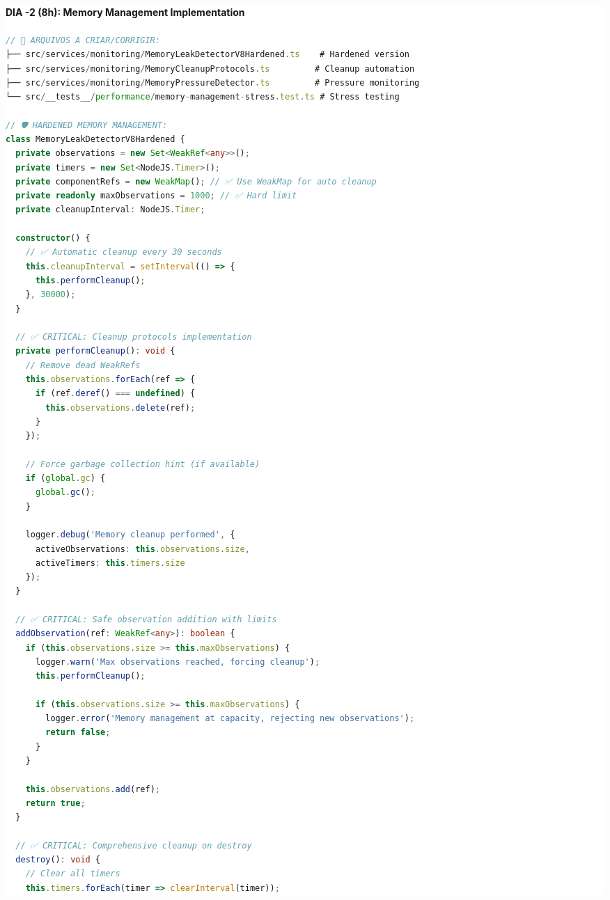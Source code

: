 #### **DIA -2 (8h): Memory Management Implementation**
```typescript
// 📁 ARQUIVOS A CRIAR/CORRIGIR:
├── src/services/monitoring/MemoryLeakDetectorV8Hardened.ts    # Hardened version
├── src/services/monitoring/MemoryCleanupProtocols.ts         # Cleanup automation
├── src/services/monitoring/MemoryPressureDetector.ts         # Pressure monitoring
└── src/__tests__/performance/memory-management-stress.test.ts # Stress testing

// 🛡️ HARDENED MEMORY MANAGEMENT:
class MemoryLeakDetectorV8Hardened {
  private observations = new Set<WeakRef<any>>();
  private timers = new Set<NodeJS.Timer>();
  private componentRefs = new WeakMap(); // ✅ Use WeakMap for auto cleanup
  private readonly maxObservations = 1000; // ✅ Hard limit
  private cleanupInterval: NodeJS.Timer;
  
  constructor() {
    // ✅ Automatic cleanup every 30 seconds
    this.cleanupInterval = setInterval(() => {
      this.performCleanup();
    }, 30000);
  }
  
  // ✅ CRITICAL: Cleanup protocols implementation
  private performCleanup(): void {
    // Remove dead WeakRefs
    this.observations.forEach(ref => {
      if (ref.deref() === undefined) {
        this.observations.delete(ref);
      }
    });
    
    // Force garbage collection hint (if available)
    if (global.gc) {
      global.gc();
    }
    
    logger.debug('Memory cleanup performed', {
      activeObservations: this.observations.size,
      activeTimers: this.timers.size
    });
  }
  
  // ✅ CRITICAL: Safe observation addition with limits
  addObservation(ref: WeakRef<any>): boolean {
    if (this.observations.size >= this.maxObservations) {
      logger.warn('Max observations reached, forcing cleanup');
      this.performCleanup();
      
      if (this.observations.size >= this.maxObservations) {
        logger.error('Memory management at capacity, rejecting new observations');
        return false;
      }
    }
    
    this.observations.add(ref);
    return true;
  }
  
  // ✅ CRITICAL: Comprehensive cleanup on destroy
  destroy(): void {
    // Clear all timers
    this.timers.forEach(timer => clearInterval(timer));
```